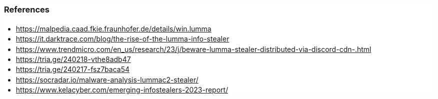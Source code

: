 
### References
- https://malpedia.caad.fkie.fraunhofer.de/details/win.lumma
- https://it.darktrace.com/blog/the-rise-of-the-lumma-info-stealer
- https://www.trendmicro.com/en_us/research/23/j/beware-lumma-stealer-distributed-via-discord-cdn-.html
- https://tria.ge/240218-vthe8adb47
- https://tria.ge/240217-fsz7baca54
- https://socradar.io/malware-analysis-lummac2-stealer/
- https://www.kelacyber.com/emerging-infostealers-2023-report/
